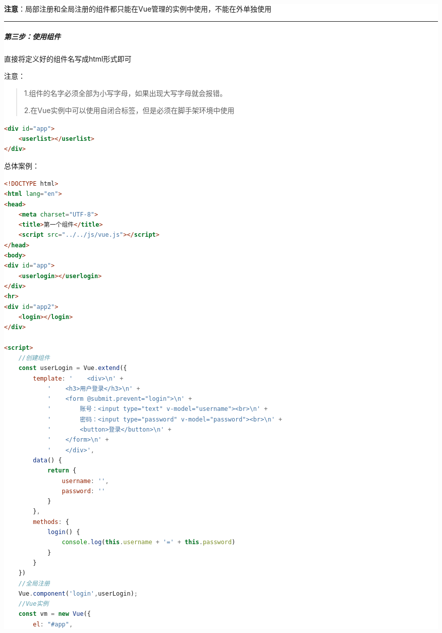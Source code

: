 **注意**：局部注册和全局注册的组件都只能在Vue管理的实例中使用，不能在外单独使用

------

##### **第三步：使用组件**

直接将定义好的组件名写成html形式即可

注意：

> 1.组件的名字必须全部为小写字母，如果出现大写字母就会报错。
>
> 2.在Vue实例中可以使用自闭合标签，但是必须在脚手架环境中使用

~~~html
<div id="app">
    <userlist></userlist>
</div>
~~~

总体案例：

~~~html
<!DOCTYPE html>
<html lang="en">
<head>
    <meta charset="UTF-8">
    <title>第一个组件</title>
    <script src="../../js/vue.js"></script>
</head>
<body>
<div id="app">
    <userlogin></userlogin>
</div>
<hr>
<div id="app2">
    <login></login>
</div>

<script>
    //创建组件
    const userLogin = Vue.extend({
        template: '    <div>\n' +
            '    <h3>用户登录</h3>\n' +
            '    <form @submit.prevent="login">\n' +
            '        账号：<input type="text" v-model="username"><br>\n' +
            '        密码：<input type="password" v-model="password"><br>\n' +
            '        <button>登录</button>\n' +
            '    </form>\n' +
            '    </div>',
        data() {
            return {
                username: '',
                password: ''
            }
        },
        methods: {
            login() {
                console.log(this.username + '=' + this.password)
            }
        }
    })
    //全局注册
    Vue.component('login',userLogin);
    //Vue实例
    const vm = new Vue({
        el: "#app",
~~~